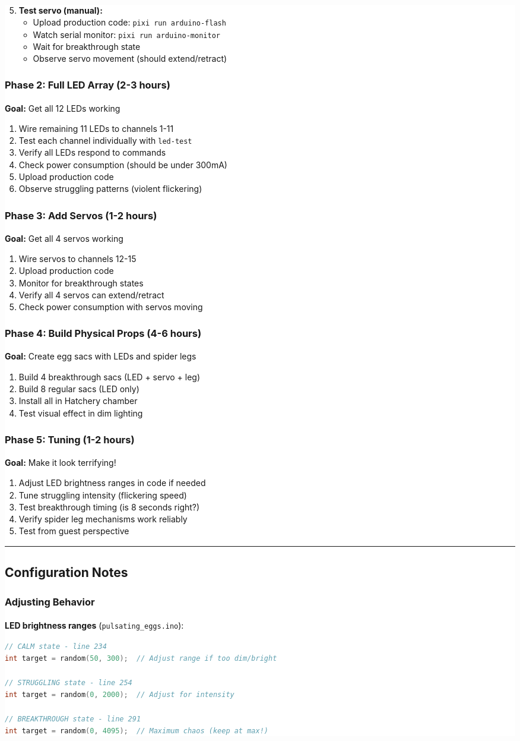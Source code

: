 5. **Test servo (manual):**
   - Upload production code: `pixi run arduino-flash`
   - Watch serial monitor: `pixi run arduino-monitor`
   - Wait for breakthrough state
   - Observe servo movement (should extend/retract)

### Phase 2: Full LED Array (2-3 hours)

**Goal:** Get all 12 LEDs working

1. Wire remaining 11 LEDs to channels 1-11
2. Test each channel individually with `led-test`
3. Verify all LEDs respond to commands
4. Check power consumption (should be under 300mA)
5. Upload production code
6. Observe struggling patterns (violent flickering)

### Phase 3: Add Servos (1-2 hours)

**Goal:** Get all 4 servos working

1. Wire servos to channels 12-15
2. Upload production code
3. Monitor for breakthrough states
4. Verify all 4 servos can extend/retract
5. Check power consumption with servos moving

### Phase 4: Build Physical Props (4-6 hours)

**Goal:** Create egg sacs with LEDs and spider legs

1. Build 4 breakthrough sacs (LED + servo + leg)
2. Build 8 regular sacs (LED only)
3. Install all in Hatchery chamber
4. Test visual effect in dim lighting

### Phase 5: Tuning (1-2 hours)

**Goal:** Make it look terrifying!

1. Adjust LED brightness ranges in code if needed
2. Tune struggling intensity (flickering speed)
3. Test breakthrough timing (is 8 seconds right?)
4. Verify spider leg mechanisms work reliably
5. Test from guest perspective

---

## Configuration Notes

### Adjusting Behavior

**LED brightness ranges** (`pulsating_eggs.ino`):
```cpp
// CALM state - line 234
int target = random(50, 300);  // Adjust range if too dim/bright

// STRUGGLING state - line 254
int target = random(0, 2000);  // Adjust for intensity

// BREAKTHROUGH state - line 291
int target = random(0, 4095);  // Maximum chaos (keep at max!)
```
